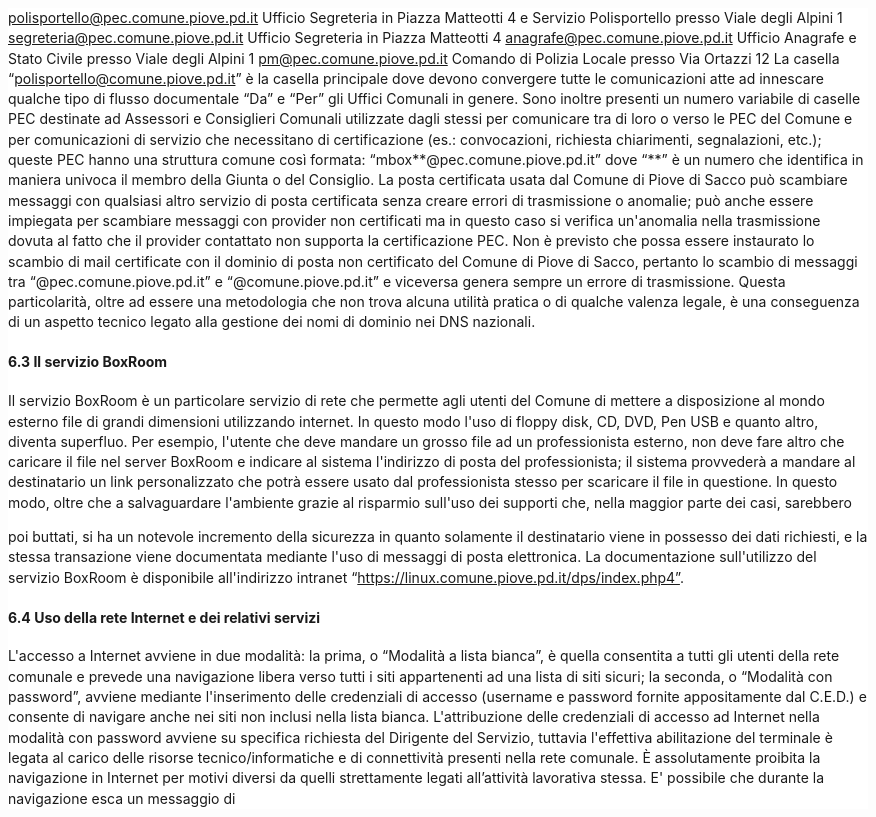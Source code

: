 polisportello@pec.comune.piove.pd.it
Ufficio Segreteria in Piazza Matteotti 4 e Servizio Polisportello
presso Viale degli Alpini 1
segreteria@pec.comune.piove.pd.it
Ufficio Segreteria in Piazza Matteotti 4
anagrafe@pec.comune.piove.pd.it
Ufficio Anagrafe e Stato Civile presso Viale degli Alpini 1
pm@pec.comune.piove.pd.it
Comando di Polizia Locale presso Via Ortazzi 12
La casella “polisportello@comune.piove.pd.it” è la casella principale dove
devono convergere tutte le comunicazioni atte ad innescare qualche tipo di
flusso documentale “Da” e “Per” gli Uffici Comunali in genere.
Sono inoltre presenti un numero variabile di caselle PEC destinate ad
Assessori e Consiglieri Comunali utilizzate dagli stessi per comunicare tra di
loro o verso le PEC del Comune e per comunicazioni di servizio che
necessitano di certificazione (es.: convocazioni, richiesta chiarimenti,
segnalazioni, etc.); queste PEC hanno una struttura comune così formata:
“mbox**@pec.comune.piove.pd.it” dove “**” è un numero che identifica in
maniera univoca il membro della Giunta o del Consiglio.
La posta certificata usata dal Comune di Piove di Sacco può scambiare
messaggi con qualsiasi altro servizio di posta certificata senza creare errori di
trasmissione o anomalie; può anche essere impiegata per scambiare
messaggi con provider non certificati ma in questo caso si verifica un'anomalia
nella trasmissione dovuta al fatto che il provider contattato non supporta la
certificazione PEC.
Non è previsto che possa essere instaurato lo scambio di mail certificate
con il dominio di posta non certificato del Comune di Piove di Sacco, pertanto
lo scambio di messaggi tra “@pec.comune.piove.pd.it” e
“@comune.piove.pd.it” e viceversa genera sempre un errore di trasmissione.
Questa particolarità, oltre ad essere una metodologia che non trova alcuna
utilità pratica o di qualche valenza legale, è una conseguenza di un aspetto
tecnico legato alla gestione dei nomi di dominio nei DNS nazionali.
#### 6.3 Il servizio BoxRoom
Il servizio BoxRoom è un particolare servizio di rete che permette agli
utenti del Comune di mettere a disposizione al mondo esterno file di grandi
dimensioni utilizzando internet. In questo modo l'uso di floppy disk, CD, DVD,
Pen USB e quanto altro, diventa superfluo. Per esempio, l'utente che deve
mandare un grosso file ad un professionista esterno, non deve fare altro che
caricare il file nel server BoxRoom e indicare al sistema l'indirizzo di posta del
professionista; il sistema provvederà a mandare al destinatario un link
personalizzato che potrà essere usato dal professionista stesso per scaricare il
file in questione. In questo modo, oltre che a salvaguardare l'ambiente grazie
al risparmio sull'uso dei supporti che, nella maggior parte dei casi, sarebbero

poi buttati, si ha un notevole incremento della sicurezza in quanto solamente il
destinatario viene in possesso dei dati richiesti, e la stessa transazione viene
documentata mediante l'uso di messaggi di posta elettronica.
La documentazione sull'utilizzo del servizio BoxRoom è disponibile
all'indirizzo intranet “https://linux.comune.piove.pd.it/dps/index.php4”.
#### 6.4 Uso della rete Internet e dei relativi servizi
L'accesso a Internet avviene in due modalità: la prima, o “Modalità a lista
bianca”, è quella consentita a tutti gli utenti della rete comunale e prevede una
navigazione libera verso tutti i siti appartenenti ad una lista di siti sicuri; la
seconda, o “Modalità con password”, avviene mediante l'inserimento delle
credenziali di accesso (username e password fornite appositamente dal
C.E.D.) e consente di navigare anche nei siti non inclusi nella lista bianca.
L'attribuzione delle credenziali di accesso ad Internet nella modalità con
password avviene su specifica richiesta del Dirigente del Servizio, tuttavia
l'effettiva abilitazione del terminale è legata al carico delle risorse
tecnico/informatiche e di connettività presenti nella rete comunale.
È assolutamente proibita la navigazione in Internet per motivi diversi da
quelli strettamente legati all’attività lavorativa stessa.
E' possibile che durante la navigazione esca un messaggio di